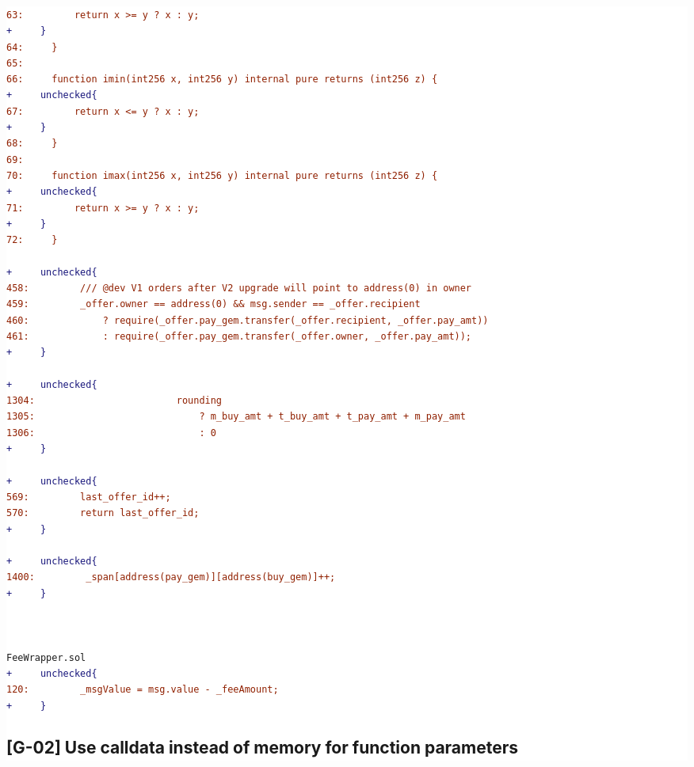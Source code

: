 ``` diff
63:         return x >= y ? x : y;
+     }
64:     }
65: 
66:     function imin(int256 x, int256 y) internal pure returns (int256 z) {
+     unchecked{ 
67:         return x <= y ? x : y;
+     }
68:     }
69: 
70:     function imax(int256 x, int256 y) internal pure returns (int256 z) {
+     unchecked{ 
71:         return x >= y ? x : y;
+     }
72:     }

+     unchecked{ 
458:         /// @dev V1 orders after V2 upgrade will point to address(0) in owner
459:         _offer.owner == address(0) && msg.sender == _offer.recipient
460:             ? require(_offer.pay_gem.transfer(_offer.recipient, _offer.pay_amt))
461:             : require(_offer.pay_gem.transfer(_offer.owner, _offer.pay_amt));
+     }

+     unchecked{ 
1304:                         rounding
1305:                             ? m_buy_amt + t_buy_amt + t_pay_amt + m_pay_amt
1306:                             : 0
+     }

+     unchecked{
569:         last_offer_id++;
570:         return last_offer_id;
+     }

+     unchecked{
1400:         _span[address(pay_gem)][address(buy_gem)]++;
+     }



FeeWrapper.sol
+     unchecked{ 
120:         _msgValue = msg.value - _feeAmount;
+     }

```


## [G-02] Use calldata instead of memory for function parameters
